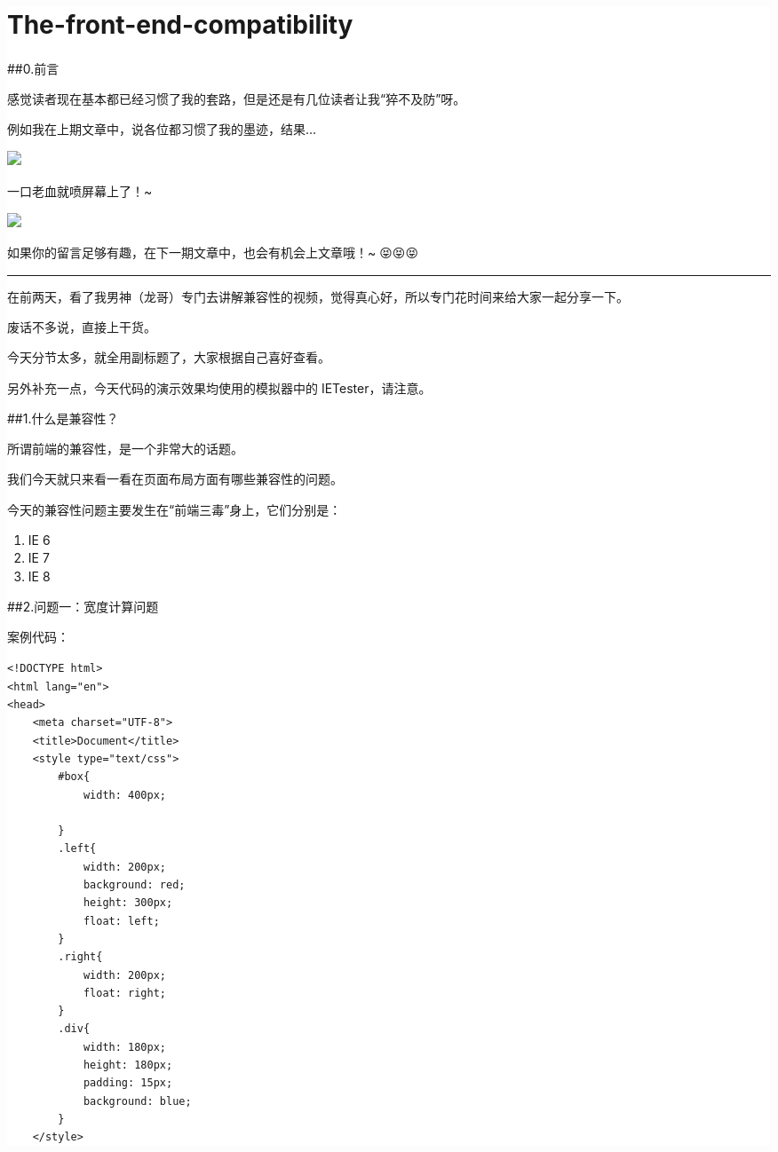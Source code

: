 # The-front-end-compatibility

##0.前言

感觉读者现在基本都已经习惯了我的套路，但是还是有几位读者让我“猝不及防”呀。

例如我在上期文章中，说各位都习惯了我的墨迹，结果...

![](http://upload-images.jianshu.io/upload_images/693359-603b91f651bba257.png?imageMogr2/auto-orient/strip%7CimageView2/2/w/1240)

一口老血就喷屏幕上了！~

![](http://upload-images.jianshu.io/upload_images/693359-6c9ab3571b7a73d8.gif?imageMogr2/auto-orient/strip)

如果你的留言足够有趣，在下一期文章中，也会有机会上文章哦！~  😝😝😝

***

在前两天，看了我男神（龙哥）专门去讲解兼容性的视频，觉得真心好，所以专门花时间来给大家一起分享一下。

废话不多说，直接上干货。

今天分节太多，就全用副标题了，大家根据自己喜好查看。

另外补充一点，今天代码的演示效果均使用的模拟器中的 IETester，请注意。

##1.什么是兼容性？

所谓前端的兼容性，是一个非常大的话题。

我们今天就只来看一看在页面布局方面有哪些兼容性的问题。

今天的兼容性问题主要发生在“前端三毒”身上，它们分别是：

1. IE 6
2. IE 7
3. IE 8

##2.问题一：宽度计算问题

 案例代码：

```
<!DOCTYPE html>
<html lang="en">
<head>
	<meta charset="UTF-8">
	<title>Document</title>
	<style type="text/css">
		#box{
			width: 400px;

		}
		.left{
			width: 200px;
			background: red;
			height: 300px;
			float: left;
		}
		.right{
			width: 200px;
			float: right;
		}
		.div{
			width: 180px;
			height: 180px;
			padding: 15px;
			background: blue;
		}
	</style>
```